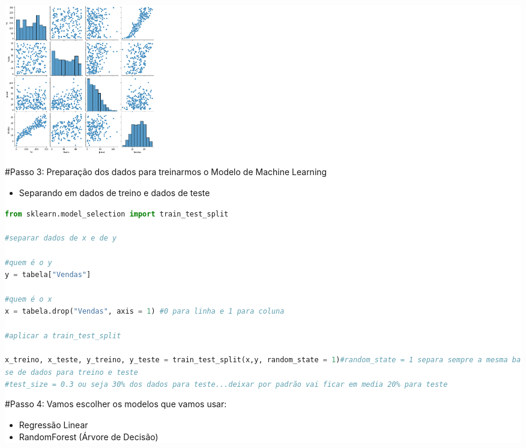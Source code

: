 <img src="https://github.com/VictorJurado18/projeto_data_science/blob/main/pairplot.jpg?raw=true" width="250px">

#Passo 3: Preparação dos dados para treinarmos o Modelo de Machine Learning
- Separando em dados de treino e dados de teste

```python
from sklearn.model_selection import train_test_split

#separar dados de x e de y

#quem é o y
y = tabela["Vendas"]

#quem é o x
x = tabela.drop("Vendas", axis = 1) #0 para linha e 1 para coluna

#aplicar a train_test_split

x_treino, x_teste, y_treino, y_teste = train_test_split(x,y, random_state = 1)#random_state = 1 separa sempre a mesma base de dados para treino e teste
#test_size = 0.3 ou seja 30% dos dados para teste...deixar por padrão vai ficar em media 20% para teste

```
#Passo 4: Vamos escolher os modelos que vamos usar:
- Regressão Linear
- RandomForest (Árvore de Decisão)
